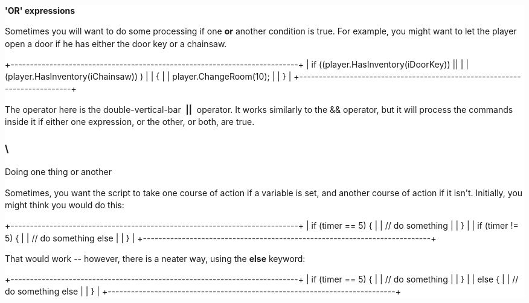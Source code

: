 **'OR' expressions**

Sometimes you will want to do some processing if one **or** another
condition is true. For example, you might want to let the player open a
door if he has either the door key or a chainsaw.

+--------------------------------------------------------------------------+
|       if ((player.HasInventory(iDoorKey)) ||                             |
|           (player.HasInventory(iChainsaw)) )                             |
|       {                                                                  |
|         player.ChangeRoom(10);                                           |
|       }                                                                  |
+--------------------------------------------------------------------------+

The operator here is the double-vertical-bar  **||**  operator. It works
similarly to the && operator, but it will process the commands inside it
if either one expression, or the other, or both, are true. 

### \
Doing one thing or another

Sometimes, you want the script to take one course of action if a
variable is set, and another course of action if it isn't. Initially,
you might think you would do this:

+--------------------------------------------------------------------------+
|      if (timer == 5) {                                                   |
|        // do something                                                   |
|      }                                                                   |
|      if (timer != 5) {                                                   |
|        // do something else                                              |
|      }                                                                   |
+--------------------------------------------------------------------------+

That would work -- however, there is a neater way, using the **else**
keyword:

+--------------------------------------------------------------------------+
|      if (timer == 5) {                                                   |
|        // do something                                                   |
|      }                                                                   |
|      else {                                                              |
|        // do something else                                              |
|      }                                                                   |
+--------------------------------------------------------------------------+
